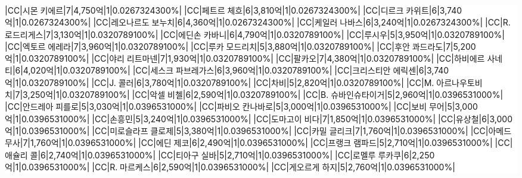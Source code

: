 |CC|시몬 키에르|7|4,750억|1|0.0267324300%|
|CC|페트르 체흐|6|3,810억|1|0.0267324300%|
|CC|디르크 카위트|6|3,740억|1|0.0267324300%|
|CC|레오나르도 보누치|6|4,360억|1|0.0267324300%|
|CC|케일러 나바스|6|3,240억|1|0.0267324300%|
|CC|R. 로드리게스|7|3,130억|1|0.0320789100%|
|CC|에딘손 카바니|6|4,790억|1|0.0320789100%|
|CC|루시우|5|3,950억|1|0.0320789100%|
|CC|엑토르 에레라|7|3,960억|1|0.0320789100%|
|CC|루카 모드리치|5|3,880억|1|0.0320789100%|
|CC|후안 콰드라도|7|5,200억|1|0.0320789100%|
|CC|야리 리트마넨|7|1,930억|1|0.0320789100%|
|CC|팔카오|7|4,380억|1|0.0320789100%|
|CC|하비에르 사네티|6|4,020억|1|0.0320789100%|
|CC|세스크 파브레가스|6|3,960억|1|0.0320789100%|
|CC|크리스티안 에릭센|6|3,740억|1|0.0320789100%|
|CC|J. 콜러|6|3,780억|1|0.0320789100%|
|CC|차비|5|2,820억|1|0.0320789100%|
|CC|M. 아르나우토비치|7|3,250억|1|0.0320789100%|
|CC|악셀 비첼|6|2,590억|1|0.0320789100%|
|CC|B. 슈바인슈타이거|5|2,960억|1|0.0396531000%|
|CC|안드레아 피를로|5|3,030억|1|0.0396531000%|
|CC|파비오 칸나바로|5|3,000억|1|0.0396531000%|
|CC|보비 무어|5|3,000억|1|0.0396531000%|
|CC|손흥민|5|3,240억|1|0.0396531000%|
|CC|도마고이 비다|7|1,850억|1|0.0396531000%|
|CC|유상철|6|3,000억|1|0.0396531000%|
|CC|미로슬라프 클로제|5|3,380억|1|0.0396531000%|
|CC|카밀 글리크|7|1,760억|1|0.0396531000%|
|CC|아메드 무사|7|1,760억|1|0.0396531000%|
|CC|에딘 제코|6|2,490억|1|0.0396531000%|
|CC|프랭크 램파드|5|2,710억|1|0.0396531000%|
|CC|애슐리 콜|6|2,740억|1|0.0396531000%|
|CC|티아구 실바|5|2,710억|1|0.0396531000%|
|CC|로멜루 루카쿠|6|2,250억|1|0.0396531000%|
|CC|R. 마르케스|6|2,590억|1|0.0396531000%|
|CC|게오르게 하지|5|2,760억|1|0.0396531000%|